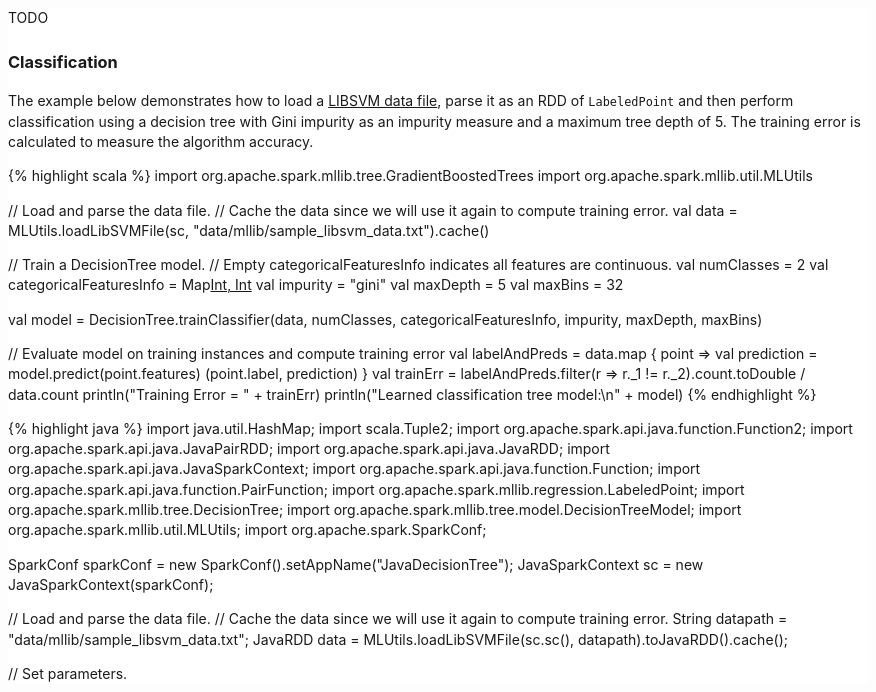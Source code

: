 TODO

### Classification

The example below demonstrates how to load a
[LIBSVM data file](http://www.csie.ntu.edu.tw/~cjlin/libsvmtools/datasets/),
parse it as an RDD of `LabeledPoint` and then
perform classification using a decision tree with Gini impurity as an impurity measure and a
maximum tree depth of 5. The training error is calculated to measure the algorithm accuracy.

<div class="codetabs">

<div data-lang="scala">
{% highlight scala %}
import org.apache.spark.mllib.tree.GradientBoostedTrees
import org.apache.spark.mllib.util.MLUtils

// Load and parse the data file.
// Cache the data since we will use it again to compute training error.
val data = MLUtils.loadLibSVMFile(sc, "data/mllib/sample_libsvm_data.txt").cache()

// Train a DecisionTree model.
//  Empty categoricalFeaturesInfo indicates all features are continuous.
val numClasses = 2
val categoricalFeaturesInfo = Map[Int, Int]()
val impurity = "gini"
val maxDepth = 5
val maxBins = 32

val model = DecisionTree.trainClassifier(data, numClasses, categoricalFeaturesInfo, impurity,
  maxDepth, maxBins)

// Evaluate model on training instances and compute training error
val labelAndPreds = data.map { point =>
  val prediction = model.predict(point.features)
  (point.label, prediction)
}
val trainErr = labelAndPreds.filter(r => r._1 != r._2).count.toDouble / data.count
println("Training Error = " + trainErr)
println("Learned classification tree model:\n" + model)
{% endhighlight %}
</div>

<div data-lang="java">
{% highlight java %}
import java.util.HashMap;
import scala.Tuple2;
import org.apache.spark.api.java.function.Function2;
import org.apache.spark.api.java.JavaPairRDD;
import org.apache.spark.api.java.JavaRDD;
import org.apache.spark.api.java.JavaSparkContext;
import org.apache.spark.api.java.function.Function;
import org.apache.spark.api.java.function.PairFunction;
import org.apache.spark.mllib.regression.LabeledPoint;
import org.apache.spark.mllib.tree.DecisionTree;
import org.apache.spark.mllib.tree.model.DecisionTreeModel;
import org.apache.spark.mllib.util.MLUtils;
import org.apache.spark.SparkConf;

SparkConf sparkConf = new SparkConf().setAppName("JavaDecisionTree");
JavaSparkContext sc = new JavaSparkContext(sparkConf);

// Load and parse the data file.
// Cache the data since we will use it again to compute training error.
String datapath = "data/mllib/sample_libsvm_data.txt";
JavaRDD<LabeledPoint> data = MLUtils.loadLibSVMFile(sc.sc(), datapath).toJavaRDD().cache();

// Set parameters.